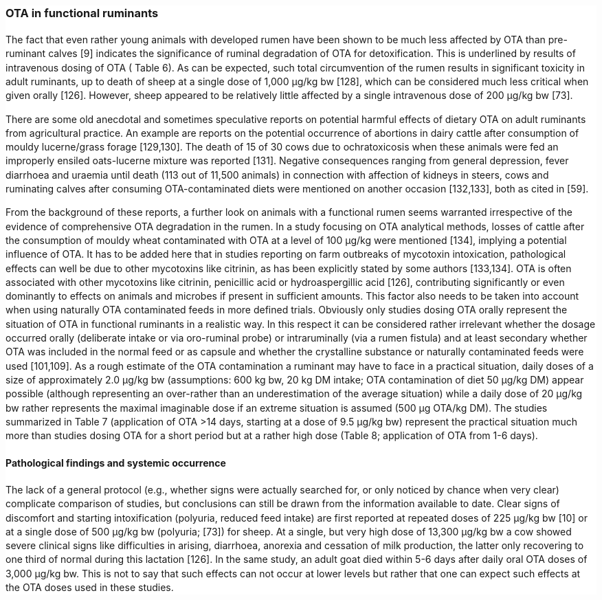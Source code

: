 
### OTA in functional ruminants

The fact that even rather young animals with developed rumen have been shown to be much less affected by OTA than pre-ruminant calves [9] indicates the significance of ruminal degradation of OTA for detoxification. This is underlined by results of intravenous dosing of OTA ( Table 6). As can be expected, such total circumvention of the rumen results in significant toxicity in adult ruminants, up to death of sheep at a single dose of 1,000 µg/kg bw [128], which can be considered much less critical when given orally [126]. However, sheep appeared to be relatively little affected by a single intravenous dose of 200 µg/kg bw [73].

There are some old anecdotal and sometimes speculative reports on potential harmful effects of dietary OTA on adult ruminants from agricultural practice. An example are reports on the potential occurrence of abortions in dairy cattle after consumption of mouldy lucerne/grass forage [129,130]. The death of 15 of 30 cows due to ochratoxicosis when these animals were fed an improperly ensiled oats-lucerne mixture was reported [131]. Negative consequences ranging from general depression, fever diarrhoea and uraemia until death (113 out of 11,500 animals) in connection with affection of kidneys in steers, cows and ruminating calves after consuming OTA-contaminated diets were mentioned on another occasion [132,133], both as cited in [59].

From the background of these reports, a further look on animals with a functional rumen seems warranted irrespective of the evidence of comprehensive OTA degradation in the rumen. In a study focusing on OTA analytical methods, losses of cattle after the consumption of mouldy wheat contaminated with OTA at a level of 100 µg/kg were mentioned [134], implying a potential influence of OTA. It has to be added here that in studies reporting on farm outbreaks of mycotoxin intoxication, pathological effects can well be due to other mycotoxins like citrinin, as has been explicitly stated by some authors [133,134]. OTA is often associated with other mycotoxins like citrinin, penicillic acid or hydroaspergillic acid [126], contributing significantly or even dominantly to effects on animals and microbes if present in sufficient amounts. This factor also needs to be taken into account when using naturally OTA contaminated feeds in more defined trials.  Obviously only studies dosing OTA orally represent the situation of OTA in functional ruminants in a realistic way. In this respect it can be considered rather irrelevant whether the dosage occurred orally (deliberate intake or via oro-ruminal probe) or intraruminally (via a rumen fistula) and at least secondary whether OTA was included in the normal feed or as capsule and whether the crystalline substance or naturally contaminated feeds were used [101,109]. As a rough estimate of the OTA contamination a ruminant may have to face in a practical situation, daily doses of a size of approximately 2.0 μg/kg bw (assumptions: 600 kg bw, 20 kg DM intake; OTA contamination of diet 50 μg/kg DM) appear possible (although representing an over-rather than an underestimation of the average situation) while a daily dose of 20 μg/kg bw rather represents the maximal imaginable dose if an extreme situation is assumed (500 μg OTA/kg DM). The studies summarized in Table 7 (application of OTA >14 days, starting at a dose of 9.5 μg/kg bw) represent the practical situation much more than studies dosing OTA for a short period but at a rather high dose (Table 8; application of OTA from 1-6 days).


#### Pathological findings and systemic occurrence

The lack of a general protocol (e.g., whether signs were actually searched for, or only noticed by chance when very clear) complicate comparison of studies, but conclusions can still be drawn from the information available to date. Clear signs of discomfort and starting intoxification (polyuria, reduced feed intake) are first reported at repeated doses of 225 μg/kg bw [10] or at a single dose of 500 μg/kg bw (polyuria; [73]) for sheep. At a single, but very high dose of 13,300 μg/kg bw a cow showed severe clinical signs like difficulties in arising, diarrhoea, anorexia and cessation of milk production, the latter only recovering to one third of normal during this lactation [126]. In the same study, an adult goat died within 5-6 days after daily oral OTA doses of 3,000 μg/kg bw. This is not to say that such effects can not occur at lower levels but rather that one can expect such effects at the OTA doses used in these studies.
